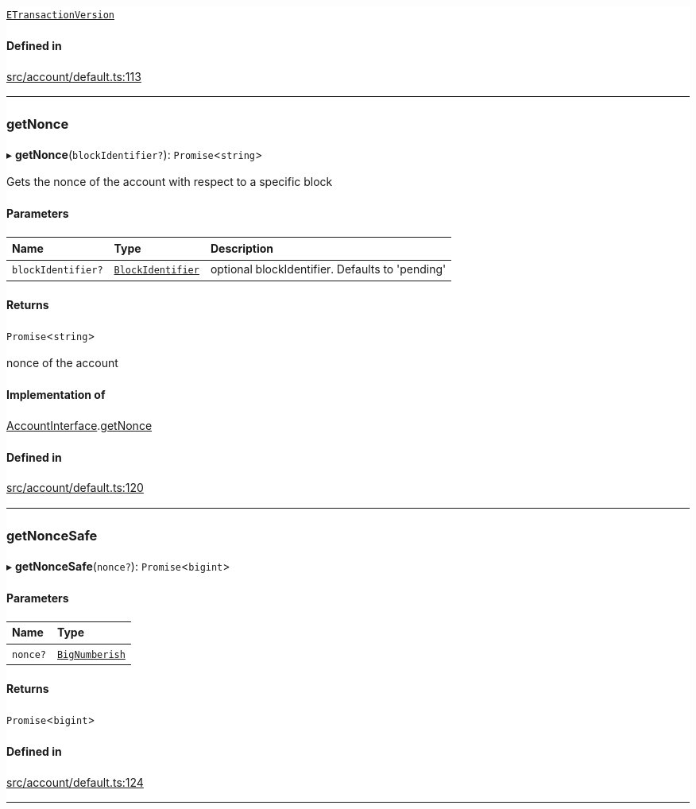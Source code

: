 [`ETransactionVersion`](../namespaces/types.RPC.RPCSPEC07.API.md#etransactionversion-1)

#### Defined in

[src/account/default.ts:113](https://github.com/starknet-io/starknet.js/blob/v6.23.1/src/account/default.ts#L113)

---

### getNonce

▸ **getNonce**(`blockIdentifier?`): `Promise`<`string`\>

Gets the nonce of the account with respect to a specific block

#### Parameters

| Name               | Type                                                        | Description                                     |
| :----------------- | :---------------------------------------------------------- | :---------------------------------------------- |
| `blockIdentifier?` | [`BlockIdentifier`](../namespaces/types.md#blockidentifier) | optional blockIdentifier. Defaults to 'pending' |

#### Returns

`Promise`<`string`\>

nonce of the account

#### Implementation of

[AccountInterface](AccountInterface.md).[getNonce](AccountInterface.md#getnonce)

#### Defined in

[src/account/default.ts:120](https://github.com/starknet-io/starknet.js/blob/v6.23.1/src/account/default.ts#L120)

---

### getNonceSafe

▸ **getNonceSafe**(`nonce?`): `Promise`<`bigint`\>

#### Parameters

| Name     | Type                                                  |
| :------- | :---------------------------------------------------- |
| `nonce?` | [`BigNumberish`](../namespaces/types.md#bignumberish) |

#### Returns

`Promise`<`bigint`\>

#### Defined in

[src/account/default.ts:124](https://github.com/starknet-io/starknet.js/blob/v6.23.1/src/account/default.ts#L124)

---